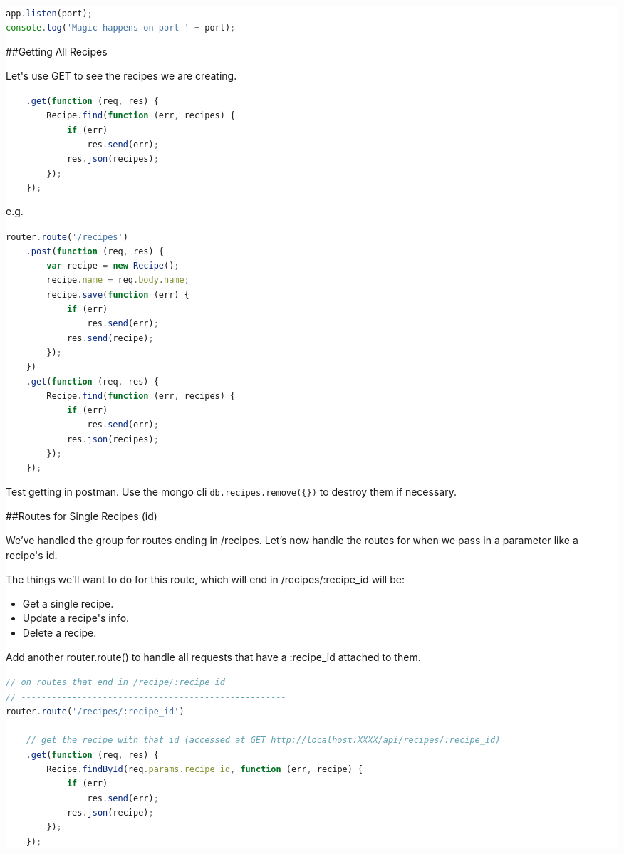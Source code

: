 ```js
app.listen(port);
console.log('Magic happens on port ' + port);
```


##Getting All Recipes

Let's use GET to see the recipes we are creating.

```js
    .get(function (req, res) {
        Recipe.find(function (err, recipes) {
            if (err)
                res.send(err);
            res.json(recipes);
        });
    });
```

e.g.

```js
router.route('/recipes')
    .post(function (req, res) {
        var recipe = new Recipe();
        recipe.name = req.body.name;
        recipe.save(function (err) {
            if (err)
                res.send(err);
            res.send(recipe);
        });
    })
    .get(function (req, res) {
        Recipe.find(function (err, recipes) {
            if (err)
                res.send(err);
            res.json(recipes);
        });
    });
```

Test getting in postman. Use the mongo cli `db.recipes.remove({})` to destroy them if necessary.


##Routes for Single Recipes (id)

We’ve handled the group for routes ending in /recipes. Let’s now handle the routes for when we pass in a parameter like a recipe's id.

The things we’ll want to do for this route, which will end in /recipes/:recipe_id will be:

- Get a single recipe.
- Update a recipe's info.
- Delete a recipe.

Add another router.route() to handle all requests that have a :recipe_id attached to them.

```js
// on routes that end in /recipe/:recipe_id
// ----------------------------------------------------
router.route('/recipes/:recipe_id')

    // get the recipe with that id (accessed at GET http://localhost:XXXX/api/recipes/:recipe_id)
    .get(function (req, res) {
        Recipe.findById(req.params.recipe_id, function (err, recipe) {
            if (err)
                res.send(err);
            res.json(recipe);
        });
    });
```